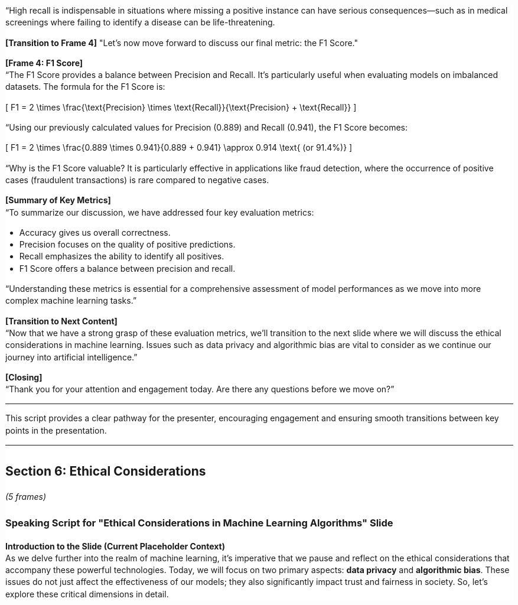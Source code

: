 “High recall is indispensable in situations where missing a positive instance can have serious consequences—such as in medical screenings where failing to identify a disease can be life-threatening.

**[Transition to Frame 4]**
"Let’s now move forward to discuss our final metric: the F1 Score."

**[Frame 4: F1 Score]**  
“The F1 Score provides a balance between Precision and Recall. It’s particularly useful when evaluating models on imbalanced datasets. The formula for the F1 Score is:

\[
F1 = 2 \times \frac{\text{Precision} \times \text{Recall}}{\text{Precision} + \text{Recall}}
\]

“Using our previously calculated values for Precision (0.889) and Recall (0.941), the F1 Score becomes:

\[
F1 = 2 \times \frac{0.889 \times 0.941}{0.889 + 0.941} \approx 0.914 \text{ (or 91.4\%)}
\]

“Why is the F1 Score valuable? It is particularly effective in applications like fraud detection, where the occurrence of positive cases (fraudulent transactions) is rare compared to negative cases.

**[Summary of Key Metrics]**  
“To summarize our discussion, we have addressed four key evaluation metrics:  
- Accuracy gives us overall correctness.  
- Precision focuses on the quality of positive predictions.  
- Recall emphasizes the ability to identify all positives.  
- F1 Score offers a balance between precision and recall.

“Understanding these metrics is essential for a comprehensive assessment of model performances as we move into more complex machine learning tasks.”

**[Transition to Next Content]**  
“Now that we have a strong grasp of these evaluation metrics, we’ll transition to the next slide where we will discuss the ethical considerations in machine learning. Issues such as data privacy and algorithmic bias are vital to consider as we continue our journey into artificial intelligence.”

**[Closing]**  
“Thank you for your attention and engagement today. Are there any questions before we move on?” 

--- 

This script provides a clear pathway for the presenter, encouraging engagement and ensuring smooth transitions between key points in the presentation.

---

## Section 6: Ethical Considerations
*(5 frames)*

### Speaking Script for "Ethical Considerations in Machine Learning Algorithms" Slide

**Introduction to the Slide (Current Placeholder Context)**  
As we delve further into the realm of machine learning, it’s imperative that we pause and reflect on the ethical considerations that accompany these powerful technologies. Today, we will focus on two primary aspects: **data privacy** and **algorithmic bias**. These issues do not just affect the effectiveness of our models; they also significantly impact trust and fairness in society. So, let’s explore these critical dimensions in detail.
